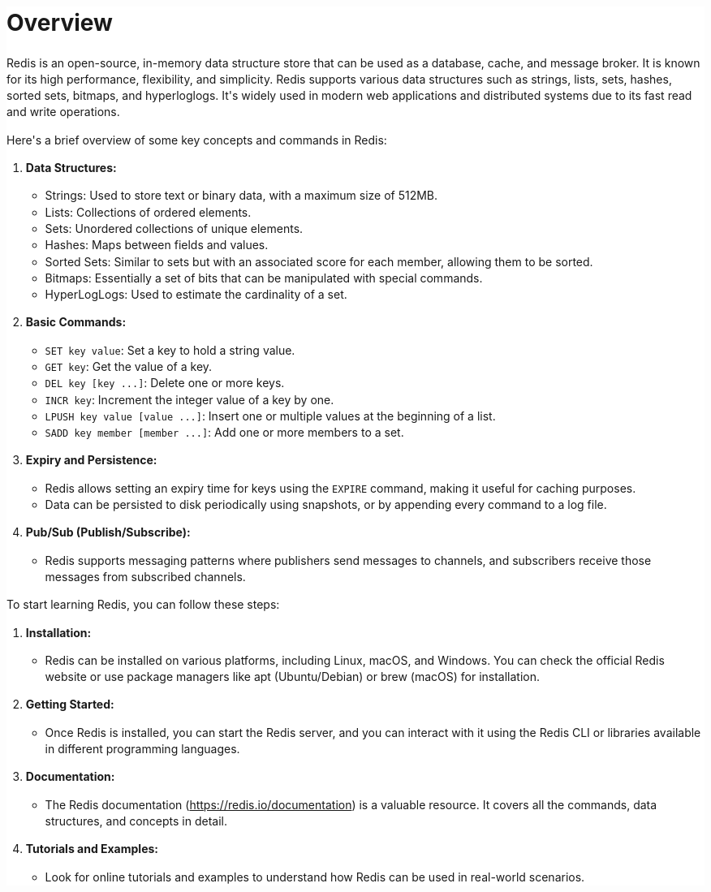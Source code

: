 
# Overview
Redis is an open-source, in-memory data structure store that can be used as a database, cache, and message broker. It is known for its high performance, flexibility, and simplicity. Redis supports various data structures such as strings, lists, sets, hashes, sorted sets, bitmaps, and hyperloglogs. It's widely used in modern web applications and distributed systems due to its fast read and write operations.

Here's a brief overview of some key concepts and commands in Redis:

1. **Data Structures:**
   - Strings: Used to store text or binary data, with a maximum size of 512MB.
   - Lists: Collections of ordered elements.
   - Sets: Unordered collections of unique elements.
   - Hashes: Maps between fields and values.
   - Sorted Sets: Similar to sets but with an associated score for each member, allowing them to be sorted.
   - Bitmaps: Essentially a set of bits that can be manipulated with special commands.
   - HyperLogLogs: Used to estimate the cardinality of a set.

2. **Basic Commands:**
   - `SET key value`: Set a key to hold a string value.
   - `GET key`: Get the value of a key.
   - `DEL key [key ...]`: Delete one or more keys.
   - `INCR key`: Increment the integer value of a key by one.
   - `LPUSH key value [value ...]`: Insert one or multiple values at the beginning of a list.
   - `SADD key member [member ...]`: Add one or more members to a set.

3. **Expiry and Persistence:**
   - Redis allows setting an expiry time for keys using the `EXPIRE` command, making it useful for caching purposes.
   - Data can be persisted to disk periodically using snapshots, or by appending every command to a log file.

4. **Pub/Sub (Publish/Subscribe):**
   - Redis supports messaging patterns where publishers send messages to channels, and subscribers receive those messages from subscribed channels.

To start learning Redis, you can follow these steps:

1. **Installation:**
   - Redis can be installed on various platforms, including Linux, macOS, and Windows. You can check the official Redis website or use package managers like apt (Ubuntu/Debian) or brew (macOS) for installation.

2. **Getting Started:**
   - Once Redis is installed, you can start the Redis server, and you can interact with it using the Redis CLI or libraries available in different programming languages.

3. **Documentation:**
   - The Redis documentation (https://redis.io/documentation) is a valuable resource. It covers all the commands, data structures, and concepts in detail.

4. **Tutorials and Examples:**
   - Look for online tutorials and examples to understand how Redis can be used in real-world scenarios.
